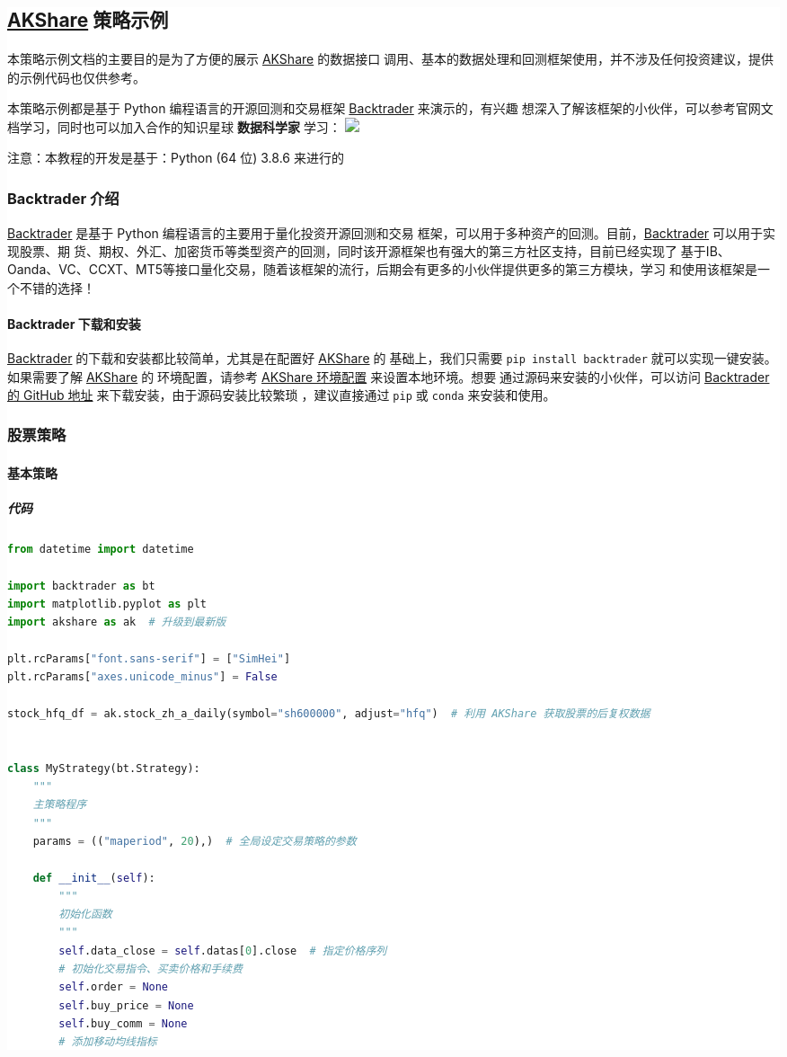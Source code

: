 ## [AKShare](https://github.com/jindaxiang/akshare) 策略示例

本策略示例文档的主要目的是为了方便的展示 [AKShare](https://github.com/jindaxiang/akshare) 的数据接口
调用、基本的数据处理和回测框架使用，并不涉及任何投资建议，提供的示例代码也仅供参考。

本策略示例都是基于 Python 编程语言的开源回测和交易框架 [Backtrader](https://www.backtrader.com) 来演示的，有兴趣
想深入了解该框架的小伙伴，可以参考官网文档学习，同时也可以加入合作的知识星球 **数据科学家** 学习：
![](https://jfds-1252952517.cos.ap-chengdu.myqcloud.com/akshare/readme/qrcode/data_scientist)

注意：本教程的开发是基于：Python (64 位) 3.8.6 来进行的

### Backtrader 介绍

[Backtrader](https://www.backtrader.com) 是基于 Python 编程语言的主要用于量化投资开源回测和交易
框架，可以用于多种资产的回测。目前，[Backtrader](https://www.backtrader.com) 可以用于实现股票、期
货、期权、外汇、加密货币等类型资产的回测，同时该开源框架也有强大的第三方社区支持，目前已经实现了
基于IB、Oanda、VC、CCXT、MT5等接口量化交易，随着该框架的流行，后期会有更多的小伙伴提供更多的第三方模块，学习
和使用该框架是一个不错的选择！

#### Backtrader 下载和安装

[Backtrader](https://www.backtrader.com) 的下载和安装都比较简单，尤其是在配置好 [AKShare](https://github.com/jindaxiang/akshare) 的
基础上，我们只需要 ```pip install backtrader``` 就可以实现一键安装。如果需要了解 [AKShare](https://github.com/jindaxiang/akshare) 的
环境配置，请参考 [AKShare 环境配置](https://www.akshare.xyz/zh_CN/latest/anaconda.html) 来设置本地环境。想要
通过源码来安装的小伙伴，可以访问 [Backtrader 的 GitHub 地址](https://github.com/mementum/backtrader) 来下载安装，由于源码安装比较繁琐
，建议直接通过 ```pip``` 或 ```conda``` 来安装和使用。

### 股票策略

#### 基本策略

##### 代码

```python
from datetime import datetime

import backtrader as bt
import matplotlib.pyplot as plt
import akshare as ak  # 升级到最新版

plt.rcParams["font.sans-serif"] = ["SimHei"]
plt.rcParams["axes.unicode_minus"] = False

stock_hfq_df = ak.stock_zh_a_daily(symbol="sh600000", adjust="hfq")  # 利用 AKShare 获取股票的后复权数据


class MyStrategy(bt.Strategy):
    """
    主策略程序
    """
    params = (("maperiod", 20),)  # 全局设定交易策略的参数

    def __init__(self):
        """
        初始化函数
        """
        self.data_close = self.datas[0].close  # 指定价格序列
        # 初始化交易指令、买卖价格和手续费
        self.order = None
        self.buy_price = None
        self.buy_comm = None
        # 添加移动均线指标
```